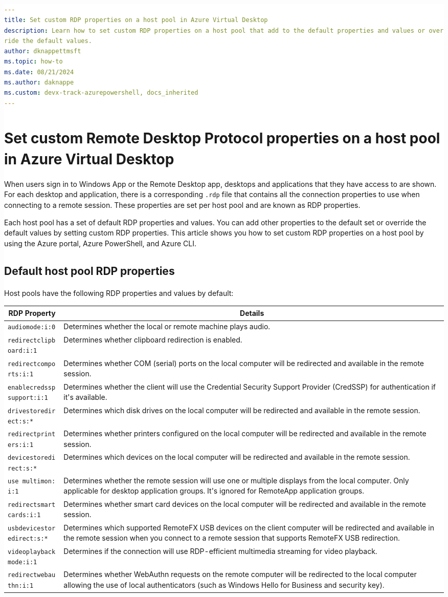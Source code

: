 ```yaml
---
title: Set custom RDP properties on a host pool in Azure Virtual Desktop
description: Learn how to set custom RDP properties on a host pool that add to the default properties and values or override the default values.
author: dknappettmsft
ms.topic: how-to
ms.date: 08/21/2024
ms.author: daknappe
ms.custom: devx-track-azurepowershell, docs_inherited
---
```


# Set custom Remote Desktop Protocol properties on a host pool in Azure Virtual Desktop

When users sign in to Windows App or the Remote Desktop app, desktops and applications that they have access to are shown. For each desktop and application, there is a corresponding `.rdp` file that contains all the connection properties to use when connecting to a remote session. These properties are set per host pool and are known as RDP properties.

Each host pool has a set of default RDP properties and values. You can add other properties to the default set or override the default values by setting custom RDP properties. This article shows you how to set custom RDP properties on a host pool by using the Azure portal, Azure PowerShell, and Azure CLI. 

## Default host pool RDP properties

Host pools have the following RDP properties and values by default:

| RDP Property | Details |
|--|--|
| `audiomode:i:0` | Determines whether the local or remote machine plays audio. |
| `redirectclipboard:i:1` | Determines whether clipboard redirection is enabled. |
| `redirectcomports:i:1` | Determines whether COM (serial) ports on the local computer will be redirected and available in the remote session. |
| `enablecredsspsupport:i:1` | Determines whether the client will use the Credential Security Support Provider (CredSSP) for authentication if it's available. |
| `drivestoredirect:s:*` | Determines which disk drives on the local computer will be redirected and available in the remote session. |
| `redirectprinters:i:1` | Determines whether printers configured on the local computer will be redirected and available in the remote session. |
| `devicestoredirect:s:*` | Determines which devices on the local computer will be redirected and available in the remote session. |
| `use multimon:i:1` | Determines whether the remote session will use one or multiple displays from the local computer. Only applicable for desktop application groups. It's ignored for RemoteApp application groups. |
| `redirectsmartcards:i:1` | Determines whether smart card devices on the local computer will be redirected and available in the remote session. |
| `usbdevicestoredirect:s:*` | Determines which supported RemoteFX USB devices on the client computer will be redirected and available in the remote session when you connect to a remote session that supports RemoteFX USB redirection. |
| `videoplaybackmode:i:1` | Determines if the connection will use RDP-efficient multimedia streaming for video playback. |
| `redirectwebauthn:i:1` | Determines whether WebAuthn requests on the remote computer will be redirected to the local computer allowing the use of local authenticators (such as Windows Hello for Business and security key). |
